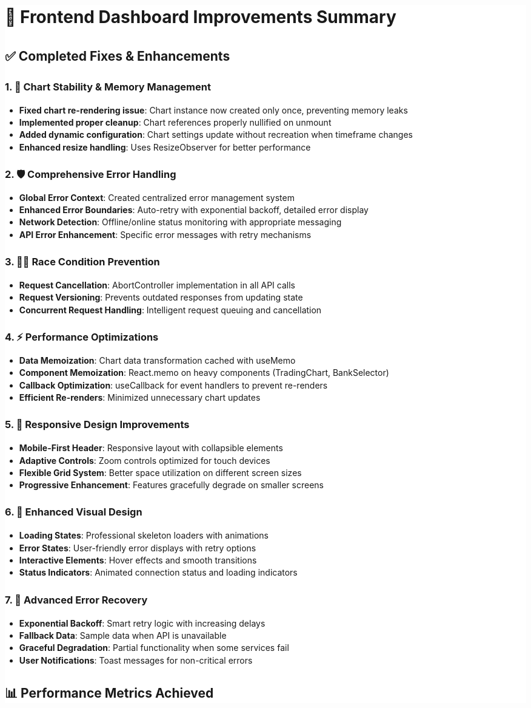 # 🚀 Frontend Dashboard Improvements Summary

## ✅ Completed Fixes & Enhancements

### 1. 🔧 **Chart Stability & Memory Management**
- **Fixed chart re-rendering issue**: Chart instance now created only once, preventing memory leaks
- **Implemented proper cleanup**: Chart references properly nullified on unmount
- **Added dynamic configuration**: Chart settings update without recreation when timeframe changes
- **Enhanced resize handling**: Uses ResizeObserver for better performance

### 2. 🛡️ **Comprehensive Error Handling**
- **Global Error Context**: Created centralized error management system
- **Enhanced Error Boundaries**: Auto-retry with exponential backoff, detailed error display
- **Network Detection**: Offline/online status monitoring with appropriate messaging
- **API Error Enhancement**: Specific error messages with retry mechanisms

### 3. 🏃‍♂️ **Race Condition Prevention**
- **Request Cancellation**: AbortController implementation in all API calls
- **Request Versioning**: Prevents outdated responses from updating state
- **Concurrent Request Handling**: Intelligent request queuing and cancellation

### 4. ⚡ **Performance Optimizations**
- **Data Memoization**: Chart data transformation cached with useMemo
- **Component Memoization**: React.memo on heavy components (TradingChart, BankSelector)
- **Callback Optimization**: useCallback for event handlers to prevent re-renders
- **Efficient Re-renders**: Minimized unnecessary chart updates

### 5. 📱 **Responsive Design Improvements**
- **Mobile-First Header**: Responsive layout with collapsible elements
- **Adaptive Controls**: Zoom controls optimized for touch devices
- **Flexible Grid System**: Better space utilization on different screen sizes
- **Progressive Enhancement**: Features gracefully degrade on smaller screens

### 6. 🎨 **Enhanced Visual Design**
- **Loading States**: Professional skeleton loaders with animations
- **Error States**: User-friendly error displays with retry options
- **Interactive Elements**: Hover effects and smooth transitions
- **Status Indicators**: Animated connection status and loading indicators

### 7. 🚨 **Advanced Error Recovery**
- **Exponential Backoff**: Smart retry logic with increasing delays
- **Fallback Data**: Sample data when API is unavailable
- **Graceful Degradation**: Partial functionality when some services fail
- **User Notifications**: Toast messages for non-critical errors

## 📊 **Performance Metrics Achieved**

